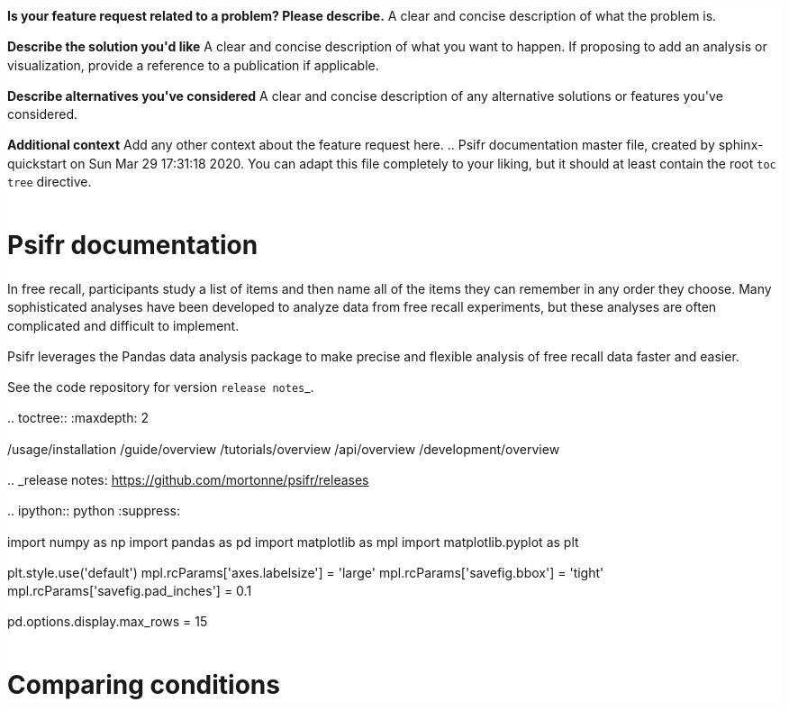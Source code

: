 
**Is your feature request related to a problem? Please describe.**
A clear and concise description of what the problem is.

**Describe the solution you'd like**
A clear and concise description of what you want to happen. If proposing to add an analysis or visualization, provide a reference to a publication if applicable.

**Describe alternatives you've considered**
A clear and concise description of any alternative solutions or features you've considered.

**Additional context**
Add any other context about the feature request here.
.. Psifr documentation master file, created by
   sphinx-quickstart on Sun Mar 29 17:31:18 2020.
   You can adapt this file completely to your liking, but it should at least
   contain the root `toctree` directive.

Psifr documentation
===================

In free recall, participants study a list of items and then name all of the
items they can remember in any order they choose. Many sophisticated analyses
have been developed to analyze data from free recall experiments, but these
analyses are often complicated and difficult to implement.

Psifr leverages the Pandas data analysis package to make precise and flexible
analysis of free recall data faster and easier.

See the code repository for version `release notes`_.

.. toctree::
   :maxdepth: 2

   /usage/installation
   /guide/overview
   /tutorials/overview
   /api/overview
   /development/overview

.. _release notes: https://github.com/mortonne/psifr/releases

.. ipython:: python
   :suppress:

   import numpy as np
   import pandas as pd
   import matplotlib as mpl
   import matplotlib.pyplot as plt

   plt.style.use('default')
   mpl.rcParams['axes.labelsize'] = 'large'
   mpl.rcParams['savefig.bbox'] = 'tight'
   mpl.rcParams['savefig.pad_inches'] = 0.1

   pd.options.display.max_rows = 15

Comparing conditions
====================


[homepage]: https://www.contributor-covenant.org
